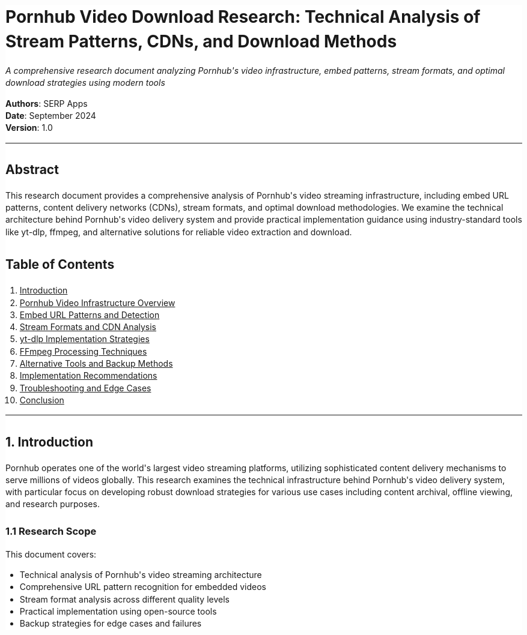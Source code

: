 # Pornhub Video Download Research: Technical Analysis of Stream Patterns, CDNs, and Download Methods

*A comprehensive research document analyzing Pornhub's video infrastructure, embed patterns, stream formats, and optimal download strategies using modern tools*

**Authors**: SERP Apps  
**Date**: September 2024  
**Version**: 1.0

---

## Abstract

This research document provides a comprehensive analysis of Pornhub's video streaming infrastructure, including embed URL patterns, content delivery networks (CDNs), stream formats, and optimal download methodologies. We examine the technical architecture behind Pornhub's video delivery system and provide practical implementation guidance using industry-standard tools like yt-dlp, ffmpeg, and alternative solutions for reliable video extraction and download.

## Table of Contents

1. [Introduction](#introduction)
2. [Pornhub Video Infrastructure Overview](#pornhub-video-infrastructure-overview)
3. [Embed URL Patterns and Detection](#embed-url-patterns-and-detection)
4. [Stream Formats and CDN Analysis](#stream-formats-and-cdn-analysis)
5. [yt-dlp Implementation Strategies](#yt-dlp-implementation-strategies)
6. [FFmpeg Processing Techniques](#ffmpeg-processing-techniques)
7. [Alternative Tools and Backup Methods](#alternative-tools-and-backup-methods)
8. [Implementation Recommendations](#implementation-recommendations)
9. [Troubleshooting and Edge Cases](#troubleshooting-and-edge-cases)
10. [Conclusion](#conclusion)

---

## 1. Introduction

Pornhub operates one of the world's largest video streaming platforms, utilizing sophisticated content delivery mechanisms to serve millions of videos globally. This research examines the technical infrastructure behind Pornhub's video delivery system, with particular focus on developing robust download strategies for various use cases including content archival, offline viewing, and research purposes.

### 1.1 Research Scope

This document covers:
- Technical analysis of Pornhub's video streaming architecture
- Comprehensive URL pattern recognition for embedded videos
- Stream format analysis across different quality levels
- Practical implementation using open-source tools
- Backup strategies for edge cases and failures
